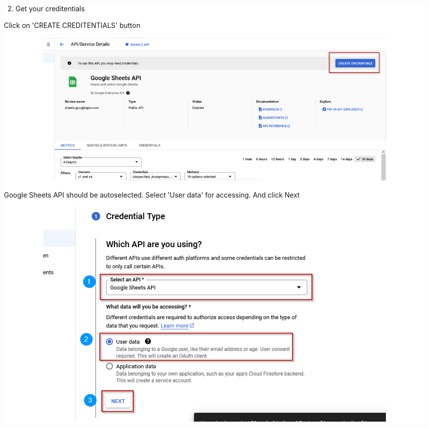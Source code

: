 
2. Get your creditentials

Click on 'CREATE CREDITENTIALS' button

<div>
  <p align="center">
    <img src="https://github.com/mmeest/Google-APIs-using-OAuth-2.0-in-Postman/blob/main/img/B%20(1).png" width="700px">
  </p>
</div>

Google Sheets API should be autoselected. 
Select 'User data' for accessing. And click Next

<div>
  <p align="center">
    <img src="https://github.com/mmeest/Google-APIs-using-OAuth-2.0-in-Postman/blob/main/img/B%20(2).png" width="700px">
  </p>
</div>
